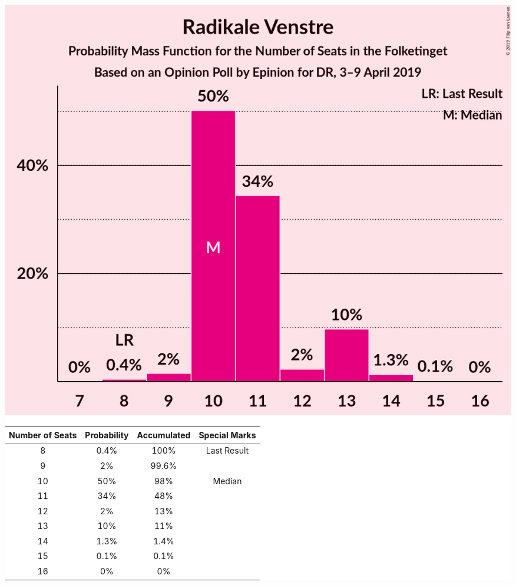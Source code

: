 ![Graph with seats probability mass function not yet produced](2019-04-09-Epinion-seats-pmf-radikalevenstre.png "Seats Probability Mass Function")

| Number of Seats | Probability | Accumulated | Special Marks |
|:---------------:|:-----------:|:-----------:|:-------------:|
| 8 | 0.4% | 100% | Last Result |
| 9 | 2% | 99.6% |  |
| 10 | 50% | 98% | Median |
| 11 | 34% | 48% |  |
| 12 | 2% | 13% |  |
| 13 | 10% | 11% |  |
| 14 | 1.3% | 1.4% |  |
| 15 | 0.1% | 0.1% |  |
| 16 | 0% | 0% |  |
